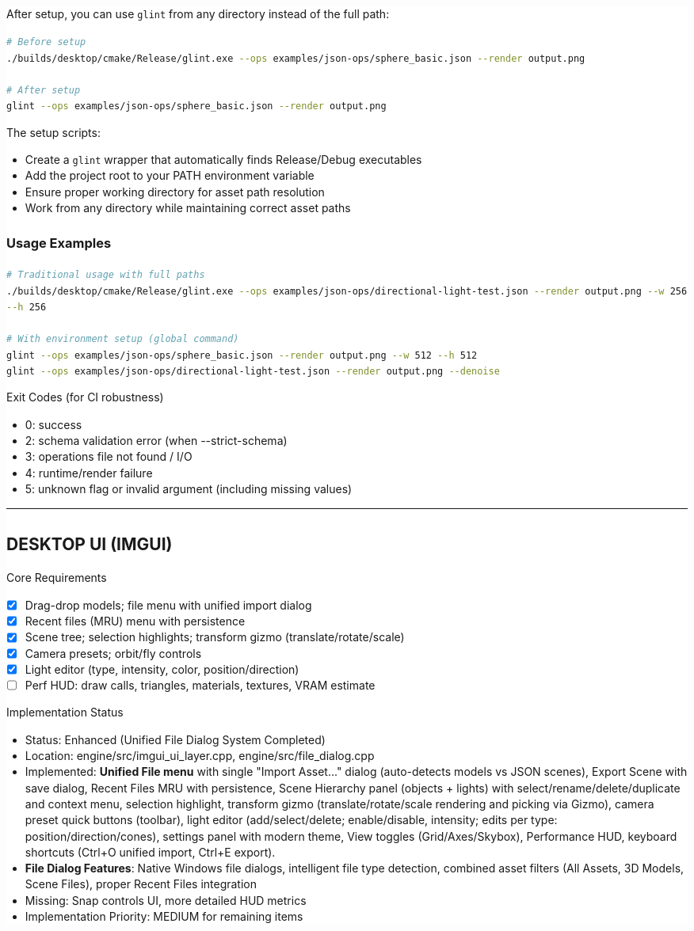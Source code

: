 After setup, you can use `glint` from any directory instead of the full path:
```bash
# Before setup
./builds/desktop/cmake/Release/glint.exe --ops examples/json-ops/sphere_basic.json --render output.png

# After setup  
glint --ops examples/json-ops/sphere_basic.json --render output.png
```

The setup scripts:
- Create a `glint` wrapper that automatically finds Release/Debug executables
- Add the project root to your PATH environment variable
- Ensure proper working directory for asset path resolution
- Work from any directory while maintaining correct asset paths

### Usage Examples
```bash
# Traditional usage with full paths
./builds/desktop/cmake/Release/glint.exe --ops examples/json-ops/directional-light-test.json --render output.png --w 256 --h 256

# With environment setup (global command)
glint --ops examples/json-ops/sphere_basic.json --render output.png --w 512 --h 512
glint --ops examples/json-ops/directional-light-test.json --render output.png --denoise
```

Exit Codes (for CI robustness)
- 0: success
- 2: schema validation error (when --strict-schema)
- 3: operations file not found / I/O
- 4: runtime/render failure
- 5: unknown flag or invalid argument (including missing values)

---

## DESKTOP UI (IMGUI)

Core Requirements
- [x] Drag-drop models; file menu with unified import dialog
- [x] Recent files (MRU) menu with persistence
- [x] Scene tree; selection highlights; transform gizmo (translate/rotate/scale)
- [x] Camera presets; orbit/fly controls
- [x] Light editor (type, intensity, color, position/direction)
- [ ] Perf HUD: draw calls, triangles, materials, textures, VRAM estimate

Implementation Status
- Status: Enhanced (Unified File Dialog System Completed)
- Location: engine/src/imgui_ui_layer.cpp, engine/src/file_dialog.cpp
- Implemented: **Unified File menu** with single "Import Asset..." dialog (auto-detects models vs JSON scenes), Export Scene with save dialog, Recent Files MRU with persistence, Scene Hierarchy panel (objects + lights) with select/rename/delete/duplicate and context menu, selection highlight, transform gizmo (translate/rotate/scale rendering and picking via Gizmo), camera preset quick buttons (toolbar), light editor (add/select/delete; enable/disable, intensity; edits per type: position/direction/cones), settings panel with modern theme, View toggles (Grid/Axes/Skybox), Performance HUD, keyboard shortcuts (Ctrl+O unified import, Ctrl+E export).
- **File Dialog Features**: Native Windows file dialogs, intelligent file type detection, combined asset filters (All Assets, 3D Models, Scene Files), proper Recent Files integration
- Missing: Snap controls UI, more detailed HUD metrics
- Implementation Priority: MEDIUM for remaining items

